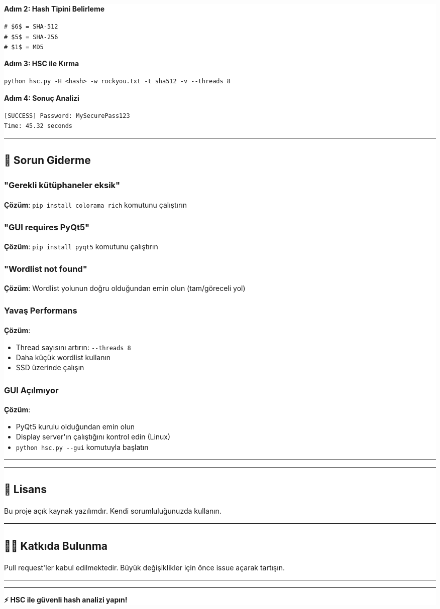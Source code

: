 **Adım 2: Hash Tipini Belirleme**
```
# $6$ = SHA-512
# $5$ = SHA-256
# $1$ = MD5
```

**Adım 3: HSC ile Kırma**
```
python hsc.py -H <hash> -w rockyou.txt -t sha512 -v --threads 8
```

**Adım 4: Sonuç Analizi**
```
[SUCCESS] Password: MySecurePass123
Time: 45.32 seconds
```

---

## 🐛 Sorun Giderme

### "Gerekli kütüphaneler eksik"
**Çözüm**: `pip install colorama rich` komutunu çalıştırın

### "GUI requires PyQt5"
**Çözüm**: `pip install pyqt5` komutunu çalıştırın

### "Wordlist not found"
**Çözüm**: Wordlist yolunun doğru olduğundan emin olun (tam/göreceli yol)

### Yavaş Performans
**Çözüm**: 
- Thread sayısını artırın: `--threads 8`
- Daha küçük wordlist kullanın
- SSD üzerinde çalışın

### GUI Açılmıyor
**Çözüm**:
- PyQt5 kurulu olduğundan emin olun
- Display server'ın çalıştığını kontrol edin (Linux)
- `python hsc.py --gui` komutuyla başlatın

---

---

## 📄 Lisans

Bu proje açık kaynak yazılımdır. Kendi sorumluluğunuzda kullanın.

---

## 👨‍💻 Katkıda Bulunma

Pull request'ler kabul edilmektedir. Büyük değişiklikler için önce issue açarak tartışın.

---


---

**⚡ HSC ile güvenli hash analizi yapın!**
